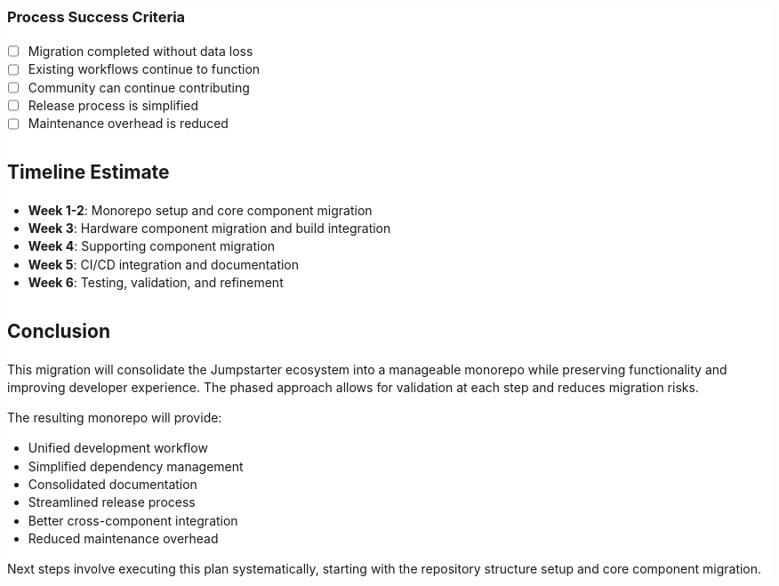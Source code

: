 ### Process Success Criteria
- [ ] Migration completed without data loss
- [ ] Existing workflows continue to function
- [ ] Community can continue contributing
- [ ] Release process is simplified
- [ ] Maintenance overhead is reduced

## Timeline Estimate

- **Week 1-2**: Monorepo setup and core component migration
- **Week 3**: Hardware component migration and build integration
- **Week 4**: Supporting component migration
- **Week 5**: CI/CD integration and documentation
- **Week 6**: Testing, validation, and refinement

## Conclusion

This migration will consolidate the Jumpstarter ecosystem into a manageable monorepo while preserving functionality and improving developer experience. The phased approach allows for validation at each step and reduces migration risks.

The resulting monorepo will provide:
- Unified development workflow
- Simplified dependency management
- Consolidated documentation
- Streamlined release process
- Better cross-component integration
- Reduced maintenance overhead

Next steps involve executing this plan systematically, starting with the repository structure setup and core component migration.